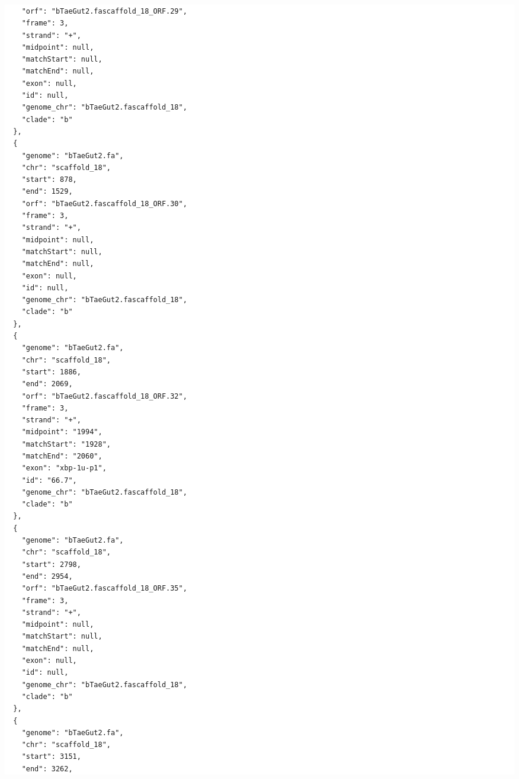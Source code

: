         "orf": "bTaeGut2.fascaffold_18_ORF.29",
        "frame": 3,
        "strand": "+",
        "midpoint": null,
        "matchStart": null,
        "matchEnd": null,
        "exon": null,
        "id": null,
        "genome_chr": "bTaeGut2.fascaffold_18",
        "clade": "b"
      },
      {
        "genome": "bTaeGut2.fa",
        "chr": "scaffold_18",
        "start": 878,
        "end": 1529,
        "orf": "bTaeGut2.fascaffold_18_ORF.30",
        "frame": 3,
        "strand": "+",
        "midpoint": null,
        "matchStart": null,
        "matchEnd": null,
        "exon": null,
        "id": null,
        "genome_chr": "bTaeGut2.fascaffold_18",
        "clade": "b"
      },
      {
        "genome": "bTaeGut2.fa",
        "chr": "scaffold_18",
        "start": 1886,
        "end": 2069,
        "orf": "bTaeGut2.fascaffold_18_ORF.32",
        "frame": 3,
        "strand": "+",
        "midpoint": "1994",
        "matchStart": "1928",
        "matchEnd": "2060",
        "exon": "xbp-1u-p1",
        "id": "66.7",
        "genome_chr": "bTaeGut2.fascaffold_18",
        "clade": "b"
      },
      {
        "genome": "bTaeGut2.fa",
        "chr": "scaffold_18",
        "start": 2798,
        "end": 2954,
        "orf": "bTaeGut2.fascaffold_18_ORF.35",
        "frame": 3,
        "strand": "+",
        "midpoint": null,
        "matchStart": null,
        "matchEnd": null,
        "exon": null,
        "id": null,
        "genome_chr": "bTaeGut2.fascaffold_18",
        "clade": "b"
      },
      {
        "genome": "bTaeGut2.fa",
        "chr": "scaffold_18",
        "start": 3151,
        "end": 3262,